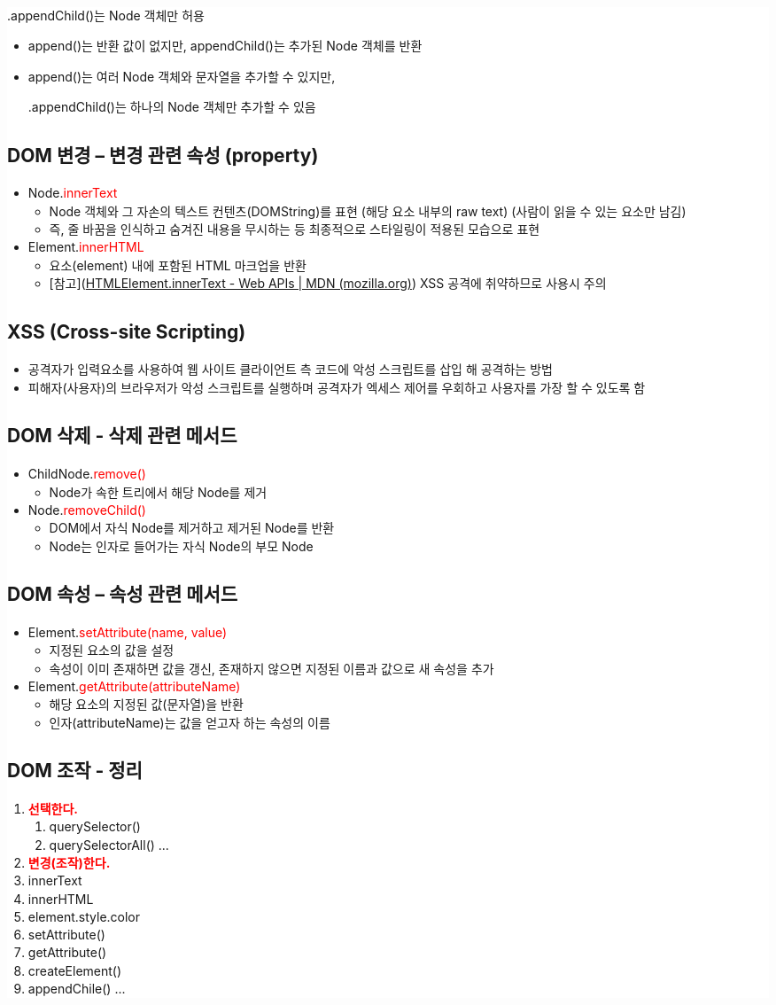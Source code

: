   .appendChild()는 Node 객체만 허용 

- append()는 반환 값이 없지만, appendChild()는 추가된 Node 객체를 반환 

- append()는 여러 Node 객체와 문자열을 추가할 수 있지만, 

  .appendChild()는 하나의 Node 객체만 추가할 수 있음



## DOM 변경 – 변경 관련 속성 (property)

- Node.<span style="color:red;">innerText</span>
  - Node 객체와 그 자손의 텍스트 컨텐츠(DOMString)를 표현 (해당 요소 내부의 raw text) (사람이 읽을 수 있는 요소만 남김) 
  - 즉, 줄 바꿈을 인식하고 숨겨진 내용을 무시하는 등 최종적으로 스타일링이 적용된 모습으로 표현
- Element.<span style="color:red;">innerHTML</span>
  - 요소(element) 내에 포함된 HTML 마크업을 반환
  - [참고]([HTMLElement.innerText - Web APIs | MDN (mozilla.org)](https://developer.mozilla.org/en-US/docs/Web/API/HTMLElement/innerText)) XSS 공격에 취약하므로 사용시 주의



## XSS (Cross-site Scripting)

- 공격자가 입력요소를 사용하여 웹 사이트 클라이언트 측 코드에 악성 스크립트를 삽입 해 공격하는 방법 
- 피해자(사용자)의 브라우저가 악성 스크립트를 실행하며 공격자가 엑세스 제어를 우회하고 사용자를 가장 할 수 있도록 함



## DOM 삭제 - 삭제 관련 메서드

- ChildNode.<span style="color:red;">remove()</span>
  - Node가 속한 트리에서 해당 Node를 제거
- Node.<span style="color:red;">removeChild()</span>
  - DOM에서 자식 Node를 제거하고 제거된 Node를 반환 
  - Node는 인자로 들어가는 자식 Node의 부모 Node



## DOM 속성 – 속성 관련 메서드

- Element.<span style="color:red;">setAttribute(name, value)</span>
  - 지정된 요소의 값을 설정 
  - 속성이 이미 존재하면 값을 갱신, 존재하지 않으면 지정된 이름과 값으로 새 속성을 추가
- Element.<span style="color:red;">getAttribute(attributeName)</span>
  - 해당 요소의 지정된 값(문자열)을 반환 
  - 인자(attributeName)는 값을 얻고자 하는 속성의 이름



## DOM 조작 - 정리

1. <span style="color:red; font-weight:bold;">선택한다.</span>
   1. querySelector()
   2. querySelectorAll() ...
2.  <span style="color:red; font-weight:bold;">변경(조작)한다.</span>
   1. innerText
   2. innerHTML
   3. element.style.color
   4. setAttribute()
   5. getAttribute()
   6. createElement()
   7. appendChile() ...
